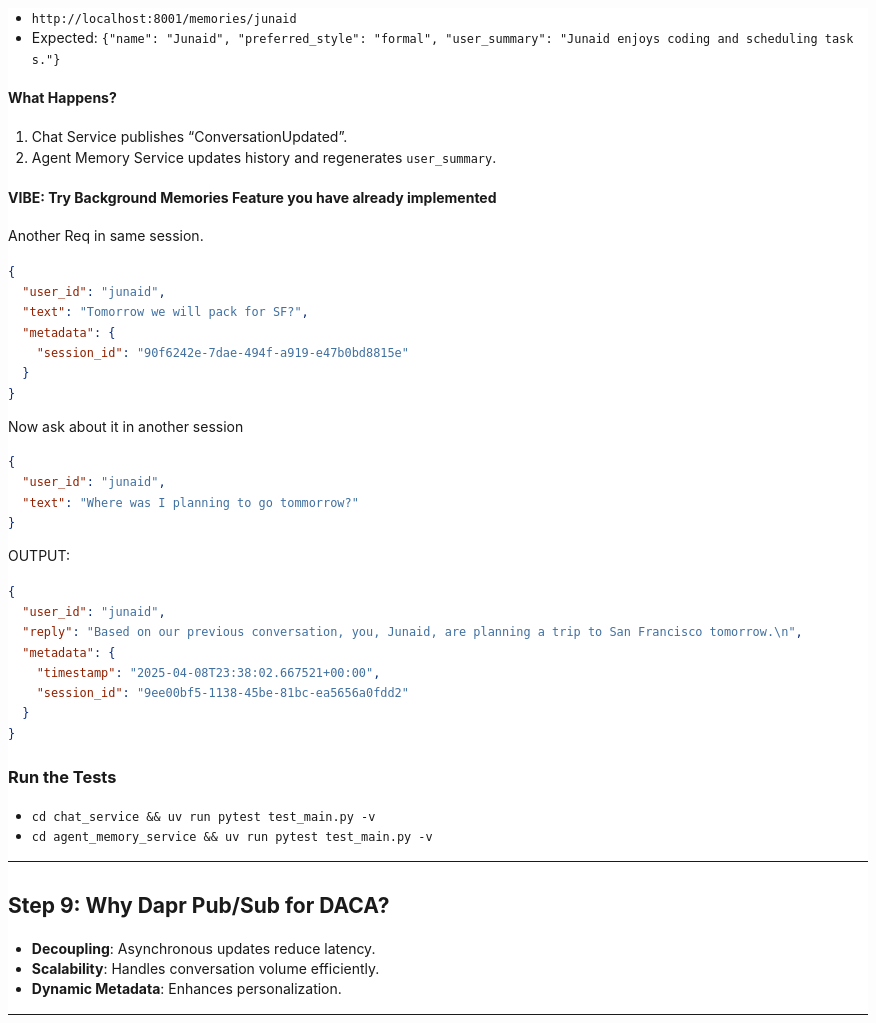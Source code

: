 - `http://localhost:8001/memories/junaid`
- Expected: `{"name": "Junaid", "preferred_style": "formal", "user_summary": "Junaid enjoys coding and scheduling tasks."}`

#### What Happens?
1. Chat Service publishes “ConversationUpdated”.
2. Agent Memory Service updates history and regenerates `user_summary`.

#### VIBE: Try Background Memories Feature you have already implemented
Another Req in same session.
```json
{
  "user_id": "junaid",
  "text": "Tomorrow we will pack for SF?",
  "metadata": {
    "session_id": "90f6242e-7dae-494f-a919-e47b0bd8815e"
  }
}
```

Now ask about it in another session

```json
{
  "user_id": "junaid",
  "text": "Where was I planning to go tommorrow?"
}
```

OUTPUT:
```json
{
  "user_id": "junaid",
  "reply": "Based on our previous conversation, you, Junaid, are planning a trip to San Francisco tomorrow.\n",
  "metadata": {
    "timestamp": "2025-04-08T23:38:02.667521+00:00",
    "session_id": "9ee00bf5-1138-45be-81bc-ea5656a0fdd2"
  }
}
```


### Run the Tests
- `cd chat_service && uv run pytest test_main.py -v`
- `cd agent_memory_service && uv run pytest test_main.py -v`

---

## Step 9: Why Dapr Pub/Sub for DACA?
- **Decoupling**: Asynchronous updates reduce latency.
- **Scalability**: Handles conversation volume efficiently.
- **Dynamic Metadata**: Enhances personalization.

---